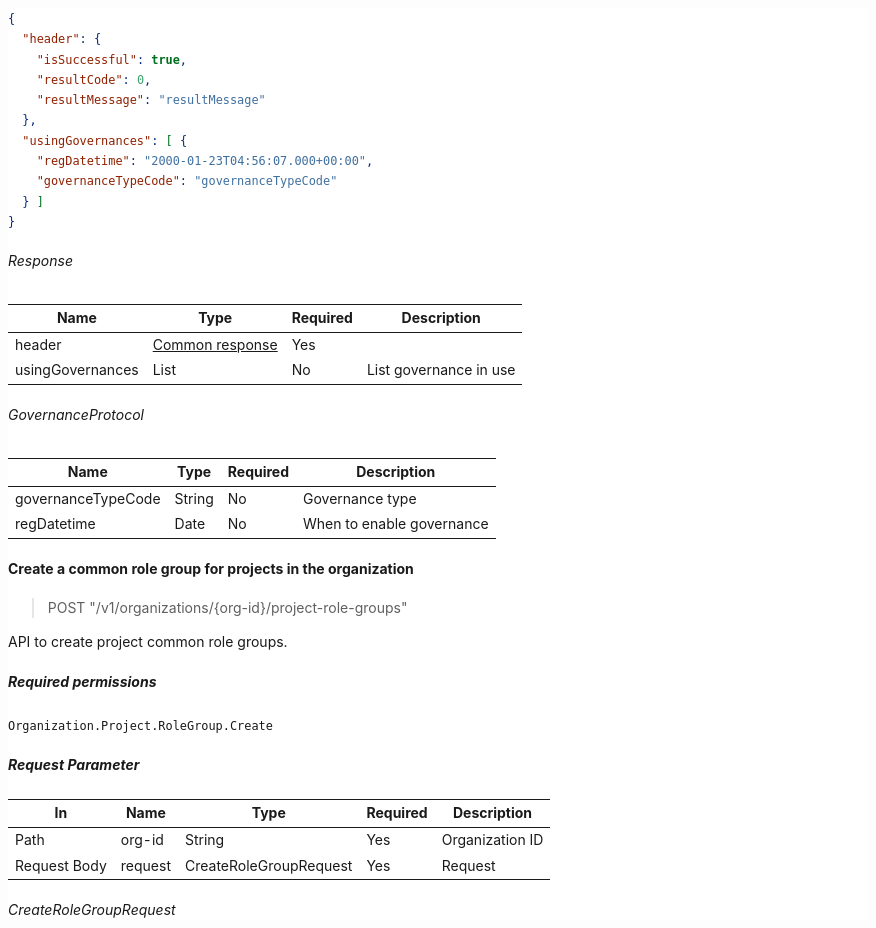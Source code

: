 ```json
{
  "header": {
    "isSuccessful": true,
    "resultCode": 0,
    "resultMessage": "resultMessage"
  },
  "usingGovernances": [ {
    "regDatetime": "2000-01-23T04:56:07.000+00:00",
    "governanceTypeCode": "governanceTypeCode"
  } ]
}
```



###### Response


| Name | Type | Required | Description |   
|------------ | ------------- | ----------- | ------------ |
|   header | [Common response](#Response)| Yes   |
|   usingGovernances | List<GovernanceProtocol>| No | List governance in use  |


###### GovernanceProtocol


| Name | Type | Required | Description |   
|------------ | ------------- | ------------- | ------------ |
|   governanceTypeCode | String| No | Governance type  |
|   regDatetime | Date| No | When to enable governance  |


<a id="조직의-프로젝트-공통-역할-그룹-생성"></a>
#### Create a common role group for projects in the organization

> POST "/v1/organizations/{org-id}/project-role-groups"

API to create project common role groups.


##### Required permissions
`Organization.Project.RoleGroup.Create`

##### Request Parameter

| In | Name | Type | Required | Description  | 
|------------- |------------- | ------------- | ------------- | ------------- | 
|  Path |org-id | String| Yes | Organization ID | 
| Request Body | request | CreateRoleGroupRequest| Yes | Request |

###### CreateRoleGroupRequest
